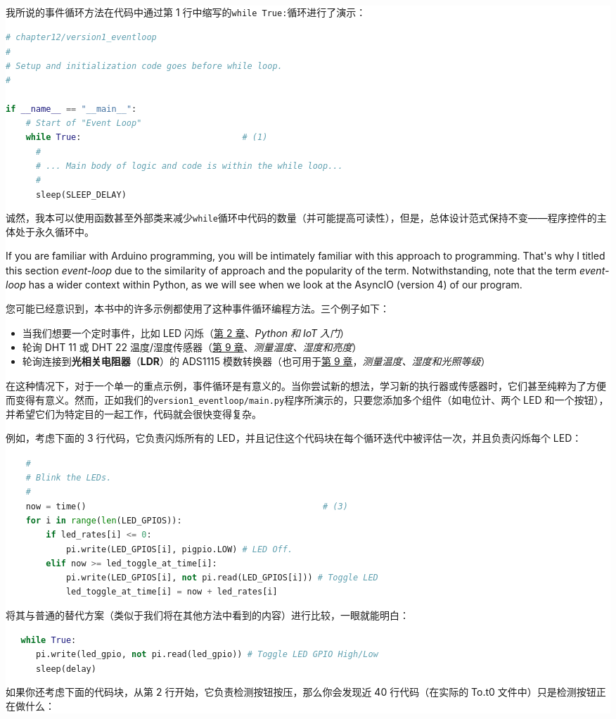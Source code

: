 我所说的事件循环方法在代码中通过第 1 行中缩写的`while True:`循环进行了演示：

```py
# chapter12/version1_eventloop
#
# Setup and initialization code goes before while loop.
#

if __name__ == "__main__":
    # Start of "Event Loop"
    while True:                                # (1)
      #
      # ... Main body of logic and code is within the while loop...
      #
      sleep(SLEEP_DELAY)
```

诚然，我本可以使用函数甚至外部类来减少`while`循环中代码的数量（并可能提高可读性），但是，总体设计范式保持不变——程序控件的主体处于永久循环中。

If you are familiar with Arduino programming, you will be intimately familiar with this approach to programming. That's why I titled this section *event-loop* due to the similarity of approach and the popularity of the term. Notwithstanding, note that the term *event-loop* has a wider context within Python, as we will see when we look at the AsyncIO (version 4) of our program.

您可能已经意识到，本书中的许多示例都使用了这种事件循环编程方法。三个例子如下：

*   当我们想要一个定时事件，比如 LED 闪烁（[第 2 章](03.html)、*Python 和 IoT 入门*）
*   轮询 DHT 11 或 DHT 22 温度/湿度传感器（[第 9 章](12.html)、*测量温度、湿度和亮度*）
*   轮询连接到**光相关电阻器**（**LDR**）的 ADS1115 模数转换器（也可用于[第 9 章](12.html)，*测量温度、湿度和光照等级*）

在这种情况下，对于一个单一的重点示例，事件循环是有意义的。当你尝试新的想法，学习新的执行器或传感器时，它们甚至纯粹为了方便而变得有意义。然而，正如我们的`version1_eventloop/main.py`程序所演示的，只要您添加多个组件（如电位计、两个 LED 和一个按钮），并希望它们为特定目的一起工作，代码就会很快变得复杂。

例如，考虑下面的 3 行代码，它负责闪烁所有的 LED，并且记住这个代码块在每个循环迭代中被评估一次，并且负责闪烁每个 LED：

```py
    #
    # Blink the LEDs.
    #
    now = time()                                               # (3)
    for i in range(len(LED_GPIOS)):
        if led_rates[i] <= 0:
            pi.write(LED_GPIOS[i], pigpio.LOW) # LED Off.
        elif now >= led_toggle_at_time[i]:
            pi.write(LED_GPIOS[i], not pi.read(LED_GPIOS[i])) # Toggle LED
            led_toggle_at_time[i] = now + led_rates[i]
```

将其与普通的替代方案（类似于我们将在其他方法中看到的内容）进行比较，一眼就能明白：

```py
   while True:
      pi.write(led_gpio, not pi.read(led_gpio)) # Toggle LED GPIO High/Low
      sleep(delay)
```

如果你还考虑下面的代码块，从第 2 行开始，它负责检测按钮按压，那么你会发现近 40 行代码（在实际的 To.t0 文件中）只是检测按钮正在做什么：
